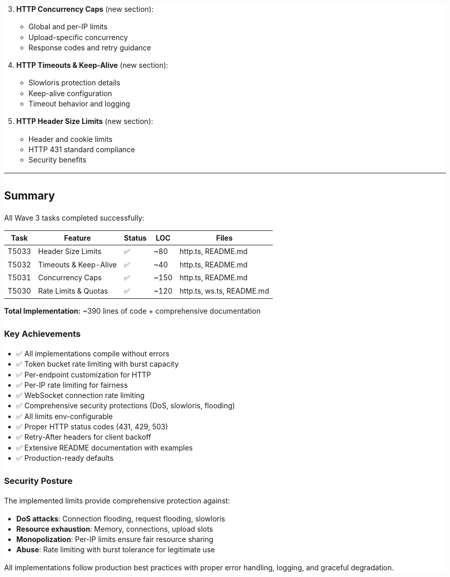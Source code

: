 3. **HTTP Concurrency Caps** (new section):
   - Global and per-IP limits
   - Upload-specific concurrency
   - Response codes and retry guidance

4. **HTTP Timeouts & Keep-Alive** (new section):
   - Slowloris protection details
   - Keep-alive configuration
   - Timeout behavior and logging

5. **HTTP Header Size Limits** (new section):
   - Header and cookie limits
   - HTTP 431 standard compliance
   - Security benefits

---

## Summary

All Wave 3 tasks completed successfully:

| Task | Feature | Status | LOC | Files |
|------|---------|--------|-----|-------|
| T5033 | Header Size Limits | ✅ | ~80 | http.ts, README.md |
| T5032 | Timeouts & Keep-Alive | ✅ | ~40 | http.ts, README.md |
| T5031 | Concurrency Caps | ✅ | ~150 | http.ts, README.md |
| T5030 | Rate Limits & Quotas | ✅ | ~120 | http.ts, ws.ts, README.md |

**Total Implementation:** ~390 lines of code + comprehensive documentation

### Key Achievements
- ✅ All implementations compile without errors
- ✅ Token bucket rate limiting with burst capacity
- ✅ Per-endpoint customization for HTTP
- ✅ Per-IP rate limiting for fairness
- ✅ WebSocket connection rate limiting
- ✅ Comprehensive security protections (DoS, slowloris, flooding)
- ✅ All limits env-configurable
- ✅ Proper HTTP status codes (431, 429, 503)
- ✅ Retry-After headers for client backoff
- ✅ Extensive README documentation with examples
- ✅ Production-ready defaults

### Security Posture
The implemented limits provide comprehensive protection against:
- **DoS attacks**: Connection flooding, request flooding, slowloris
- **Resource exhaustion**: Memory, connections, upload slots
- **Monopolization**: Per-IP limits ensure fair resource sharing
- **Abuse**: Rate limiting with burst tolerance for legitimate use

All implementations follow production best practices with proper error handling, logging, and graceful degradation.

